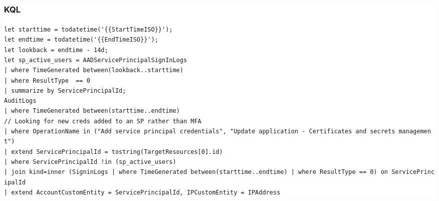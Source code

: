 ### KQL
```kql
let starttime = todatetime('{{StartTimeISO}}');
let endtime = todatetime('{{EndTimeISO}}');
let lookback = endtime - 14d;
let sp_active_users = AADServicePrincipalSignInLogs
| where TimeGenerated between(lookback..starttime)
| where ResultType  == 0
| summarize by ServicePrincipalId;
AuditLogs
| where TimeGenerated between(starttime..endtime)
// Looking for new creds added to an SP rather than MFA
| where OperationName in ("Add service principal credentials", "Update application - Certificates and secrets management")
| extend ServicePrincipalId = tostring(TargetResources[0].id)
| where ServicePrincipalId !in (sp_active_users)
| join kind=inner (SigninLogs | where TimeGenerated between(starttime..endtime) | where ResultType == 0) on ServicePrincipalId
| extend AccountCustomEntity = ServicePrincipalId, IPCustomEntity = IPAddress

```
